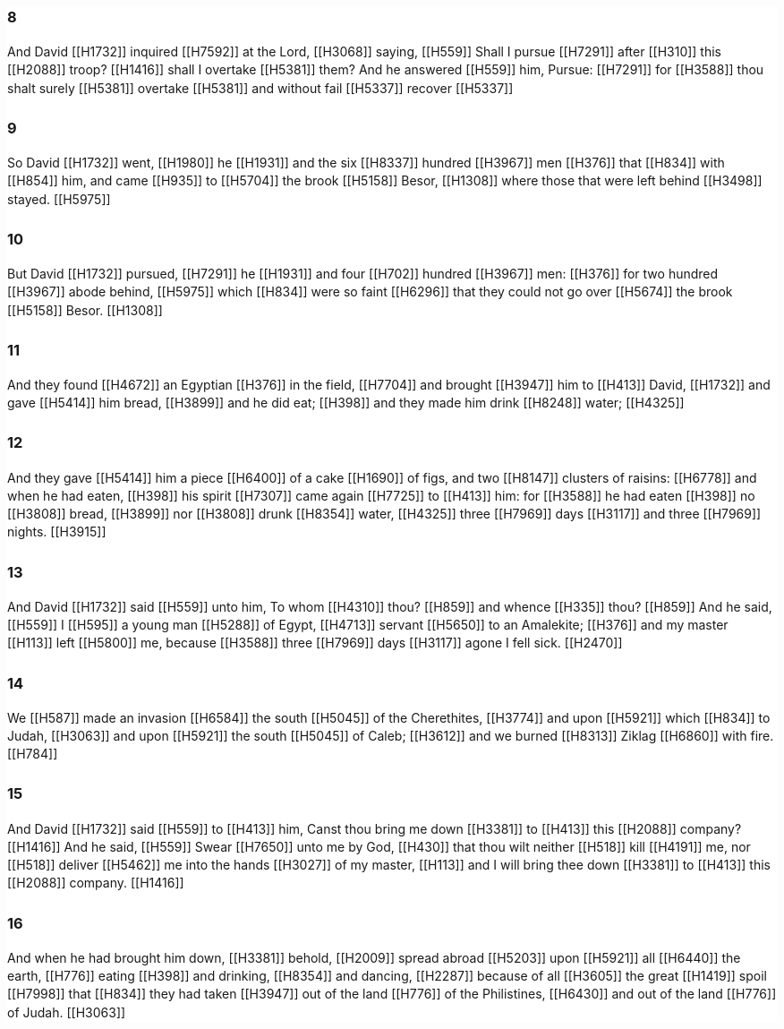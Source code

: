 ### 8
And David [[H1732]] inquired [[H7592]] at the Lord, [[H3068]] saying, [[H559]] Shall I pursue [[H7291]] after [[H310]] this [[H2088]] troop? [[H1416]] shall I overtake [[H5381]] them? And he answered [[H559]] him, Pursue: [[H7291]] for [[H3588]] thou shalt surely [[H5381]] overtake [[H5381]] and without fail [[H5337]] recover [[H5337]]

### 9
So David [[H1732]] went, [[H1980]] he [[H1931]] and the six [[H8337]] hundred [[H3967]] men [[H376]] that [[H834]] with [[H854]] him, and came [[H935]] to [[H5704]] the brook [[H5158]] Besor, [[H1308]] where those that were left behind [[H3498]] stayed. [[H5975]]

### 10
But David [[H1732]] pursued, [[H7291]] he [[H1931]] and four [[H702]] hundred [[H3967]] men: [[H376]] for two hundred [[H3967]] abode behind, [[H5975]] which [[H834]] were so faint [[H6296]] that they could not go over [[H5674]] the brook [[H5158]] Besor. [[H1308]]

### 11
And they found [[H4672]] an Egyptian [[H376]] in the field, [[H7704]] and brought [[H3947]] him to [[H413]] David, [[H1732]] and gave [[H5414]] him bread, [[H3899]] and he did eat; [[H398]] and they made him drink [[H8248]] water; [[H4325]]

### 12
And they gave [[H5414]] him a piece [[H6400]] of a cake [[H1690]] of figs, and two [[H8147]] clusters of raisins: [[H6778]] and when he had eaten, [[H398]] his spirit [[H7307]] came again [[H7725]] to [[H413]] him: for [[H3588]] he had eaten [[H398]] no [[H3808]] bread, [[H3899]] nor [[H3808]] drunk [[H8354]] water, [[H4325]] three [[H7969]] days [[H3117]] and three [[H7969]] nights. [[H3915]]

### 13
And David [[H1732]] said [[H559]] unto him, To whom [[H4310]] thou? [[H859]] and whence [[H335]] thou? [[H859]] And he said, [[H559]] I [[H595]] a young man [[H5288]] of Egypt, [[H4713]] servant [[H5650]] to an Amalekite; [[H376]] and my master [[H113]] left [[H5800]] me, because [[H3588]] three [[H7969]] days [[H3117]] agone I fell sick. [[H2470]]

### 14
We [[H587]] made an invasion [[H6584]] the south [[H5045]] of the Cherethites, [[H3774]] and upon [[H5921]] which [[H834]] to Judah, [[H3063]] and upon [[H5921]] the south [[H5045]] of Caleb; [[H3612]] and we burned [[H8313]] Ziklag [[H6860]] with fire. [[H784]]

### 15
And David [[H1732]] said [[H559]] to [[H413]] him, Canst thou bring me down [[H3381]] to [[H413]] this [[H2088]] company? [[H1416]] And he said, [[H559]] Swear [[H7650]] unto me by God, [[H430]] that thou wilt neither [[H518]] kill [[H4191]] me, nor [[H518]] deliver [[H5462]] me into the hands [[H3027]] of my master, [[H113]] and I will bring thee down [[H3381]] to [[H413]] this [[H2088]] company. [[H1416]]

### 16
And when he had brought him down, [[H3381]] behold, [[H2009]] spread abroad [[H5203]] upon [[H5921]] all [[H6440]] the earth, [[H776]] eating [[H398]] and drinking, [[H8354]] and dancing, [[H2287]] because of all [[H3605]] the great [[H1419]] spoil [[H7998]] that [[H834]] they had taken [[H3947]] out of the land [[H776]] of the Philistines, [[H6430]] and out of the land [[H776]] of Judah. [[H3063]]
